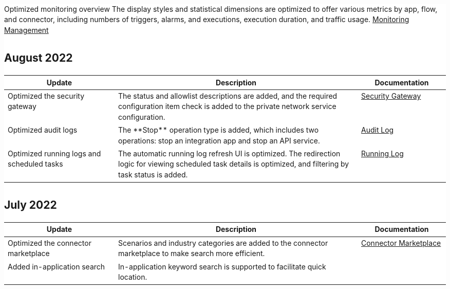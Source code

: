 <tr>
<td>Optimized monitoring overview</td>
<td>The display styles and statistical dimensions are optimized to offer various metrics by app, flow, and connector, including numbers of triggers, alarms, and executions, execution duration, and traffic usage.</td>
<td> <a href="https://www.tencentcloud.com/document/product/1165/51635">Monitoring Management</a></td>
</tr>
</tbody>
</table>

## August 2022
<table>
<thead>
<tr>
<th width="25%">Update</th>
<th width="55%">Description</th>
<th width="20%">Documentation</th>
</tr>
</thead>
<tbody>
<tr>
<td>Optimized the security gateway</td>
<td>The status and allowlist descriptions are added, and the required configuration item check is added to the private network service configuration.</td>
<td> <a href="https://www.tencentcloud.com/document/product/1165/51645">Security Gateway</a></td>
</tr>
<tr>
<td>Optimized audit logs</td>
<td>The **Stop** operation type is added, which includes two operations: stop an integration app and stop an API service.</td>
<td> <a href="https://www.tencentcloud.com/document/product/1165/51651">Audit Log</a></td>
</tr>
<tr>
<td>Optimized running logs and scheduled tasks</td>
<td>The automatic running log refresh UI is optimized. The redirection logic for viewing scheduled task details is optimized, and filtering by task status is added.</td>
<td> <a href="https://www.tencentcloud.com/document/product/1165/51636">Running Log</a></td>
</tr>
</tbody>
</table>

## July 2022
<table>
<thead>
<tr>
<th width="25%">Update</th>
<th width="55%">Description</th>
<th width="20%">Documentation</th>
</tr>
</thead>
<tbody>
<tr>
<td>Optimized the connector marketplace</td>
<td>Scenarios and industry categories are added to the connector marketplace to make search more efficient.</td>
<td> <a href="https://www.tencentcloud.com/document/product/1165/51652">Connector Marketplace</a></td>
</tr>
<tr>
<td>Added in-application search</td>
<td>In-application keyword search is supported to facilitate quick location.</td>